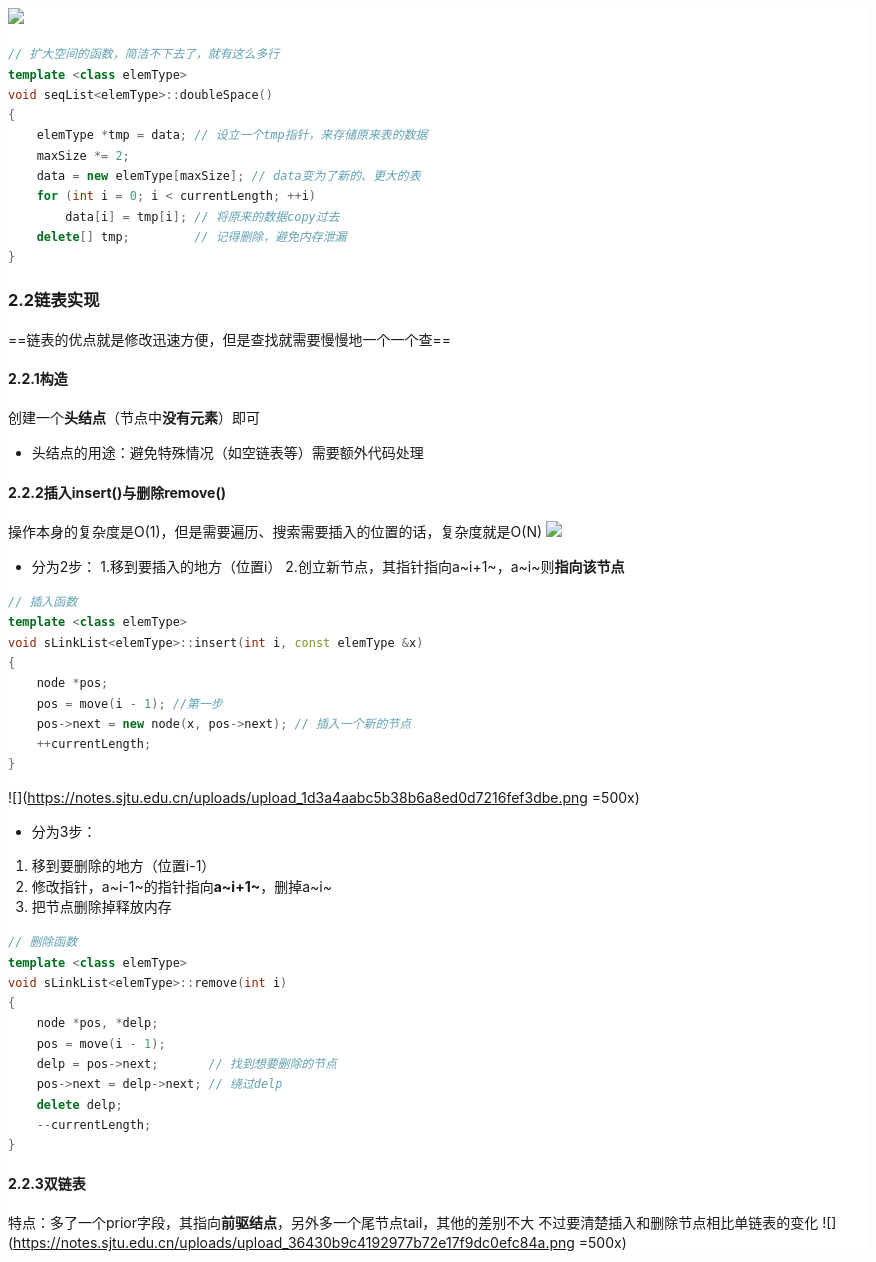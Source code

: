 ![](https://notes.sjtu.edu.cn/uploads/upload_2d22398d8cd21c463cf4ec0ffeb59710.png)
```cpp
// 扩大空间的函数，简洁不下去了，就有这么多行
template <class elemType>
void seqList<elemType>::doubleSpace()
{
    elemType *tmp = data; // 设立一个tmp指针，来存储原来表的数据
    maxSize *= 2;
    data = new elemType[maxSize]; // data变为了新的、更大的表
    for (int i = 0; i < currentLength; ++i)
        data[i] = tmp[i]; // 将原来的数据copy过去
    delete[] tmp;         // 记得删除，避免内存泄漏
}
```

### 2.2链表实现
==链表的优点就是修改迅速方便，但是查找就需要慢慢地一个一个查==
#### 2.2.1构造
创建一个**头结点**（节点中**没有元素**）即可
- 头结点的用途：避免特殊情况（如空链表等）需要额外代码处理
#### 2.2.2插入insert()与删除remove()
操作本身的复杂度是O(1)，但是需要遍历、搜索需要插入的位置的话，复杂度就是O(N)
![](https://notes.sjtu.edu.cn/uploads/upload_185e07cc6be8dd77a6694190a423e0a9.png)


- 分为2步：
1.移到要插入的地方（位置i）
2.创立新节点，其指针指向a~i+1~，a~i~则**指向该节点**
```cpp
// 插入函数
template <class elemType>
void sLinkList<elemType>::insert(int i, const elemType &x)
{
    node *pos;
    pos = move(i - 1); //第一步
    pos->next = new node(x, pos->next); // 插入一个新的节点
    ++currentLength;
}
```
![](https://notes.sjtu.edu.cn/uploads/upload_1d3a4aabc5b38b6a8ed0d7216fef3dbe.png =500x)
- 分为3步：
1. 移到要删除的地方（位置i-1）
2. 修改指针，a~i-1~的指针指向**a~i+1~**，删掉a~i~
3. 把节点删除掉释放内存
```cpp
// 删除函数
template <class elemType>
void sLinkList<elemType>::remove(int i)
{
    node *pos, *delp;
    pos = move(i - 1);
    delp = pos->next;       // 找到想要删除的节点
    pos->next = delp->next; // 绕过delp
    delete delp;
    --currentLength;
}
```
#### 2.2.3双链表
特点：多了一个prior字段，其指向**前驱结点**，另外多一个尾节点tail，其他的差别不大
不过要清楚插入和删除节点相比单链表的变化
![](https://notes.sjtu.edu.cn/uploads/upload_36430b9c4192977b72e17f9dc0efc84a.png =500x)
